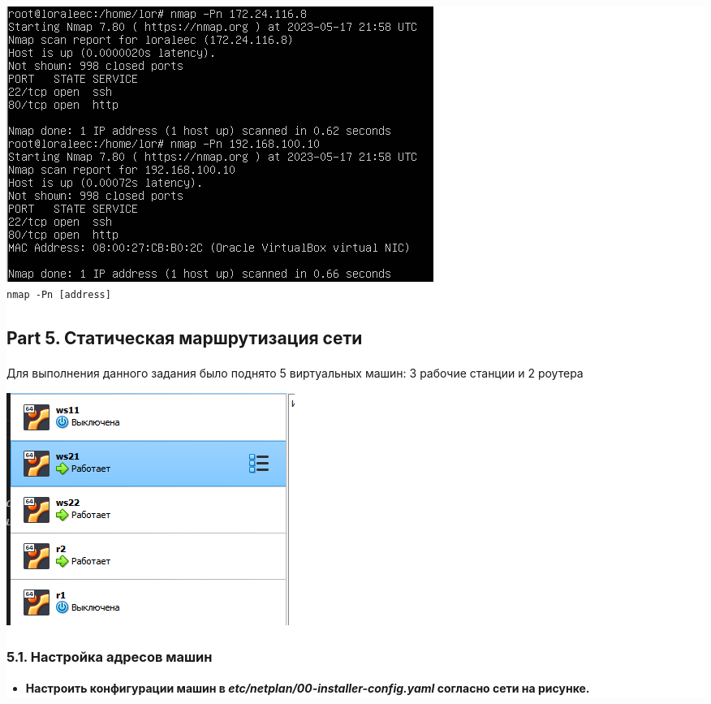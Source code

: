![4.2.3.PNG](./screenshots/4.2.3.PNG)  
`nmap -Pn [address]`  

## Part 5. Статическая маршрутизация сети  

Для выполнения данного задания было поднято 5 виртуальных машин: 3 рабочие станции и 2 роутера  

![5.0.2.PNG](./screenshots/5.0.2.PNG)  

### 5.1. Настройка адресов машин  

- **Настроить конфигурации машин в *etc/netplan/00-installer-config.yaml* согласно сети на рисунке.**  
